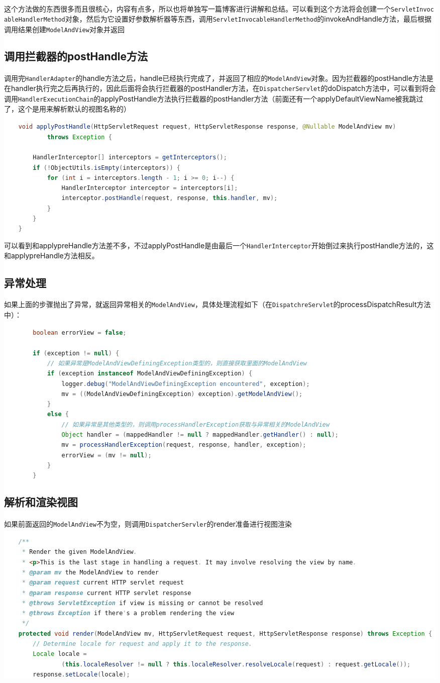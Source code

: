 这个方法做的东西很多而且很核心，内容有点多，所以也将单独写一篇博客进行讲解和总结。可以看到这个方法将会创建一个`ServletInvocableHandlerMethod`对象，然后为它设置好参数解析器等东西，调用`ServletInvocableHandlerMethod`的invokeAndHandle方法，最后根据调用结果创建`ModelAndView`对象并返回

## 调用拦截器的postHandle方法
调用完`HandlerAdapter`的handle方法之后，handle已经执行完成了，并返回了相应的`ModelAndView`对象。因为拦截器的postHandle方法是在handler执行完之后再执行的，因此后面将会执行拦截器的postHandler方法，在`DispatcherServlet`的doDispatch方法中，可以看到将会调用`HandlerExecutionChain`的applyPostHandle方法执行拦截器的postHandler方法（前面还有一个applyDefaultViewName被我跳过了，这个是用来解析默认的视图名称的）
```java
	void applyPostHandle(HttpServletRequest request, HttpServletResponse response, @Nullable ModelAndView mv)
			throws Exception {

		HandlerInterceptor[] interceptors = getInterceptors();
		if (!ObjectUtils.isEmpty(interceptors)) {
			for (int i = interceptors.length - 1; i >= 0; i--) {
				HandlerInterceptor interceptor = interceptors[i];
				interceptor.postHandle(request, response, this.handler, mv);
			}
		}
	}
```
可以看到和applypreHandle方法差不多，不过applyPostHandle是由最后一个`HandlerInterceptor`开始倒过来执行postHandle方法的，这和applypreHandle方法相反。

## 异常处理
如果上面的步骤抛出了异常，就返回异常相关的`ModelAndView`，具体处理流程如下（在`DispatchreServlet`的processDispatchResult方法中）：
```java
		boolean errorView = false;

		if (exception != null) {
			// 如果异常是ModelAndViewDefiningException类型的，则直接获取里面的ModelAndView
			if (exception instanceof ModelAndViewDefiningException) {
				logger.debug("ModelAndViewDefiningException encountered", exception);
				mv = ((ModelAndViewDefiningException) exception).getModelAndView();
			}
			else {
				// 如果异常是其他类型的，则调用processHandlerException获取与异常相关的ModelAndView
				Object handler = (mappedHandler != null ? mappedHandler.getHandler() : null);
				mv = processHandlerException(request, response, handler, exception);
				errorView = (mv != null);
			}
		}
```

## 解析和渲染视图
如果前面返回的`ModelAndView`不为空，则调用`DispatcherServler`的render准备进行视图渲染
```java
	/**
	 * Render the given ModelAndView.
	 * <p>This is the last stage in handling a request. It may involve resolving the view by name.
	 * @param mv the ModelAndView to render
	 * @param request current HTTP servlet request
	 * @param response current HTTP servlet response
	 * @throws ServletException if view is missing or cannot be resolved
	 * @throws Exception if there's a problem rendering the view
	 */
	protected void render(ModelAndView mv, HttpServletRequest request, HttpServletResponse response) throws Exception {
		// Determine locale for request and apply it to the response.
		Locale locale =
				(this.localeResolver != null ? this.localeResolver.resolveLocale(request) : request.getLocale());
		response.setLocale(locale);
```
